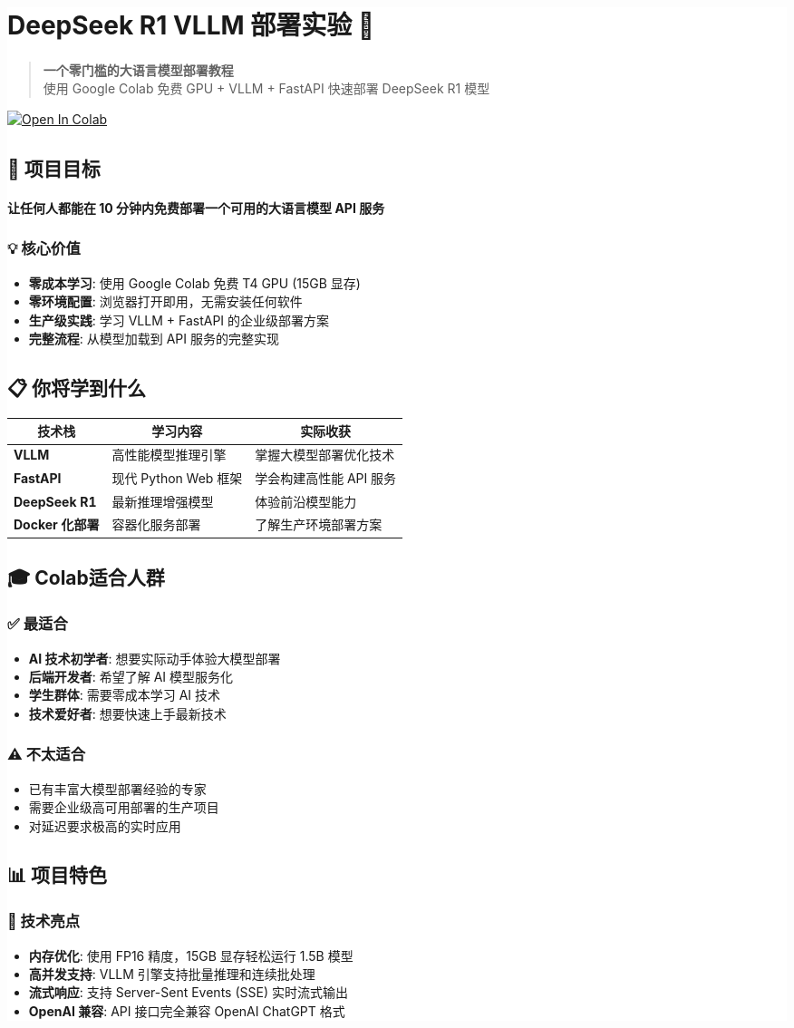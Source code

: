 # DeepSeek R1 VLLM 部署实验 🚀

> **一个零门槛的大语言模型部署教程**  
> 使用 Google Colab 免费 GPU + VLLM + FastAPI 快速部署 DeepSeek R1 模型

[![Open In Colab](https://colab.research.google.com/assets/colab-badge.svg)](https://colab.research.google.com/github/FlyAIBox/Agent-101/blob/main/chapter03-llm-deploy/vllm/deepseek_r1_distill_qwen_fast_api.ipynb)

## 🎯 项目目标

**让任何人都能在 10 分钟内免费部署一个可用的大语言模型 API 服务**

### 💡 核心价值
- **零成本学习**: 使用 Google Colab 免费 T4 GPU (15GB 显存)
- **零环境配置**: 浏览器打开即用，无需安装任何软件
- **生产级实践**: 学习 VLLM + FastAPI 的企业级部署方案
- **完整流程**: 从模型加载到 API 服务的完整实现

## 📋 你将学到什么

| 技术栈 | 学习内容 | 实际收获 |
|--------|----------|----------|
| **VLLM** | 高性能模型推理引擎 | 掌握大模型部署优化技术 |
| **FastAPI** | 现代 Python Web 框架 | 学会构建高性能 API 服务 |
| **DeepSeek R1** | 最新推理增强模型 | 体验前沿模型能力 |
| **Docker 化部署** | 容器化服务部署 | 了解生产环境部署方案 |

## 🎓 Colab适合人群

### ✅ 最适合
- **AI 技术初学者**: 想要实际动手体验大模型部署
- **后端开发者**: 希望了解 AI 模型服务化
- **学生群体**: 需要零成本学习 AI 技术
- **技术爱好者**: 想要快速上手最新技术

### ⚠️ 不太适合
- 已有丰富大模型部署经验的专家
- 需要企业级高可用部署的生产项目
- 对延迟要求极高的实时应用

## 📊 项目特色

### 🎯 技术亮点
- **内存优化**: 使用 FP16 精度，15GB 显存轻松运行 1.5B 模型
- **高并发支持**: VLLM 引擎支持批量推理和连续批处理
- **流式响应**: 支持 Server-Sent Events (SSE) 实时流式输出
- **OpenAI 兼容**: API 接口完全兼容 OpenAI ChatGPT 格式
